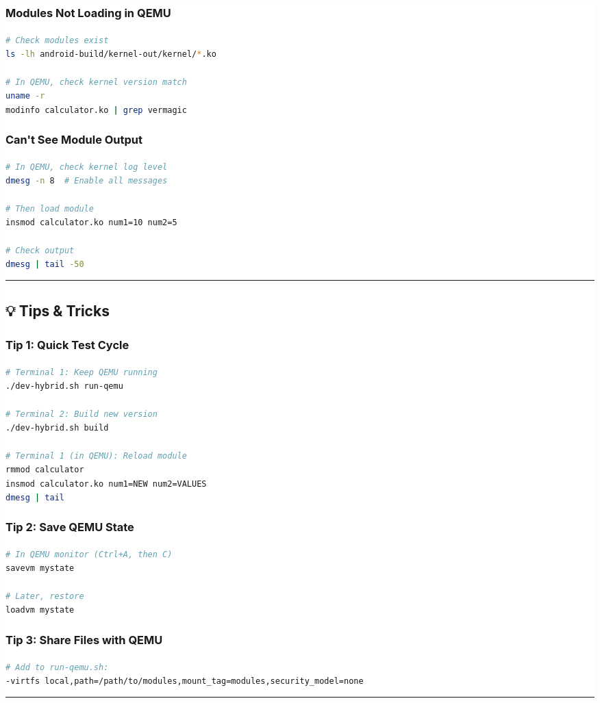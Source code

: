 ### Modules Not Loading in QEMU
```bash
# Check modules exist
ls -lh android-build/kernel-out/kernel/*.ko

# In QEMU, check kernel version match
uname -r
modinfo calculator.ko | grep vermagic
```

### Can't See Module Output
```bash
# In QEMU, check kernel log level
dmesg -n 8  # Enable all messages

# Then load module
insmod calculator.ko num1=10 num2=5

# Check output
dmesg | tail -50
```

---

## 💡 Tips & Tricks

### Tip 1: Quick Test Cycle
```bash
# Terminal 1: Keep QEMU running
./dev-hybrid.sh run-qemu

# Terminal 2: Build new version
./dev-hybrid.sh build

# Terminal 1 (in QEMU): Reload module
rmmod calculator
insmod calculator.ko num1=NEW num2=VALUES
dmesg | tail
```

### Tip 2: Save QEMU State
```bash
# In QEMU monitor (Ctrl+A, then C)
savevm mystate

# Later, restore
loadvm mystate
```

### Tip 3: Share Files with QEMU
```bash
# Add to run-qemu.sh:
-virtfs local,path=/path/to/modules,mount_tag=modules,security_model=none
```

---